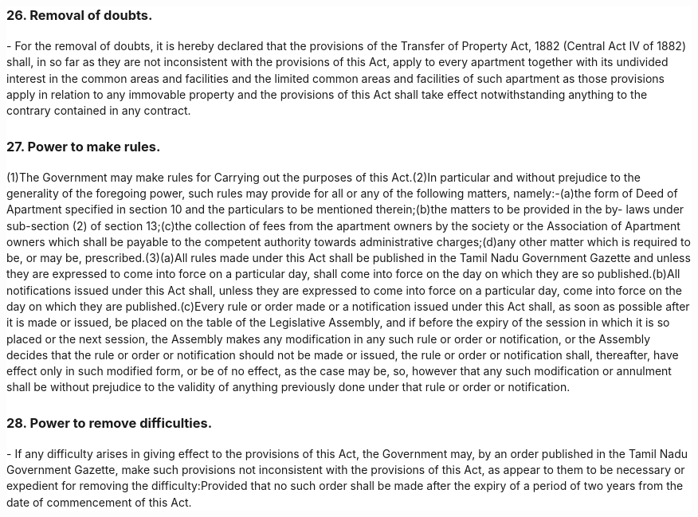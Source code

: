 ### 26. Removal of doubts.

\- For the removal of doubts, it is hereby declared that the provisions of the
Transfer of Property Act, 1882 (Central Act IV of 1882) shall, in so far as
they are not inconsistent with the provisions of this Act, apply to every
apartment together with its undivided interest in the common areas and
facilities and the limited common areas and facilities of such apartment as
those provisions apply in relation to any immovable property and the
provisions of this Act shall take effect notwithstanding anything to the
contrary contained in any contract.

### 27. Power to make rules.

(1)The Government may make rules for Carrying out the purposes of this
Act.(2)In particular and without prejudice to the generality of the foregoing
power, such rules may provide for all or any of the following matters,
namely:-(a)the form of Deed of Apartment specified in section 10 and the
particulars to be mentioned therein;(b)the matters to be provided in the by-
laws under sub-section (2) of section 13;(c)the collection of fees from the
apartment owners by the society or the Association of Apartment owners which
shall be payable to the competent authority towards administrative
charges;(d)any other matter which is required to be, or may be,
prescribed.(3)(a)All rules made under this Act shall be published in the Tamil
Nadu Government Gazette and unless they are expressed to come into force on a
particular day, shall come into force on the day on which they are so
published.(b)All notifications issued under this Act shall, unless they are
expressed to come into force on a particular day, come into force on the day
on which they are published.(c)Every rule or order made or a notification
issued under this Act shall, as soon as possible after it is made or issued,
be placed on the table of the Legislative Assembly, and if before the expiry
of the session in which it is so placed or the next session, the Assembly
makes any modification in any such rule or order or notification, or the
Assembly decides that the rule or order or notification should not be made or
issued, the rule or order or notification shall, thereafter, have effect only
in such modified form, or be of no effect, as the case may be, so, however
that any such modification or annulment shall be without prejudice to the
validity of anything previously done under that rule or order or notification.

### 28. Power to remove difficulties.

\- If any difficulty arises in giving effect to the provisions of this Act,
the Government may, by an order published in the Tamil Nadu Government
Gazette, make such provisions not inconsistent with the provisions of this
Act, as appear to them to be necessary or expedient for removing the
difficulty:Provided that no such order shall be made after the expiry of a
period of two years from the date of commencement of this Act.

